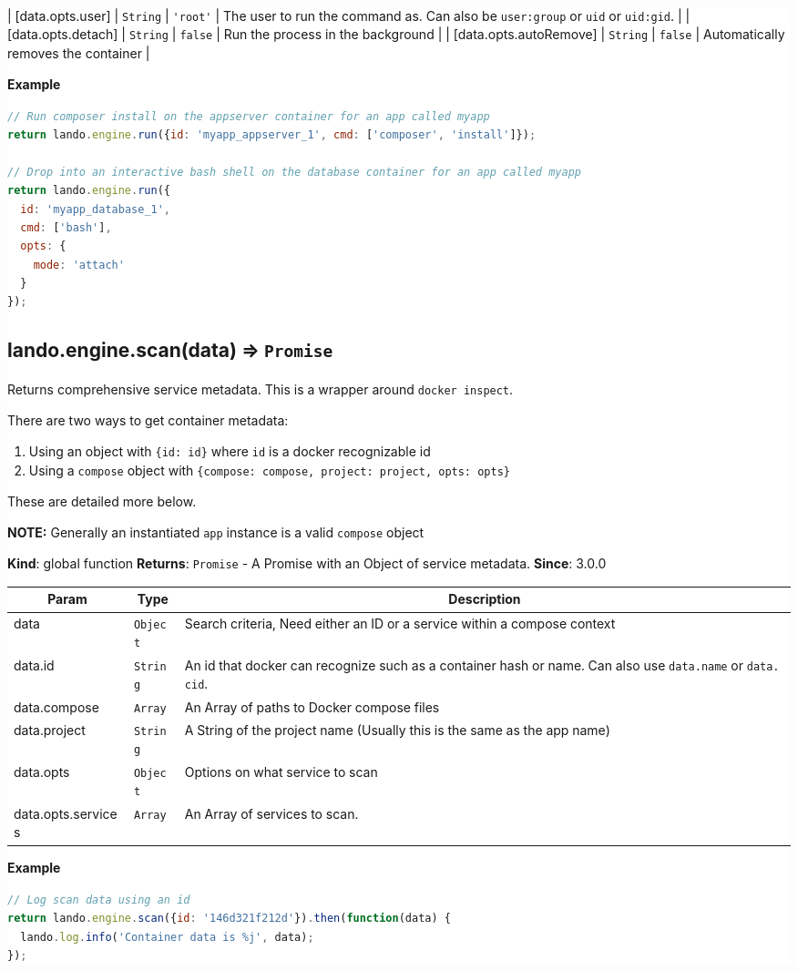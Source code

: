 | [data.opts.user] | <code>String</code> | <code>&#x27;root&#x27;</code> | The user to run the command as. Can also be `user:group` or `uid` or `uid:gid`. |
| [data.opts.detach] | <code>String</code> | <code>false</code> | Run the process in the background |
| [data.opts.autoRemove] | <code>String</code> | <code>false</code> | Automatically removes the container |

**Example**
```js
// Run composer install on the appserver container for an app called myapp
return lando.engine.run({id: 'myapp_appserver_1', cmd: ['composer', 'install']});

// Drop into an interactive bash shell on the database container for an app called myapp
return lando.engine.run({
  id: 'myapp_database_1',
  cmd: ['bash'],
  opts: {
    mode: 'attach'
  }
});
```
<a name="lando.engine.scan"></a>

## lando.engine.scan(data) ⇒ <code>Promise</code>
Returns comprehensive service metadata. This is a wrapper around `docker inspect`.

There are two ways to get container metadata:

 1. Using an object with `{id: id}` where `id` is a docker recognizable id
 2. Using a `compose` object with `{compose: compose, project: project, opts: opts}`

These are detailed more below.

**NOTE:** Generally an instantiated `app` instance is a valid `compose` object

**Kind**: global function
**Returns**: <code>Promise</code> - A Promise with an Object of service metadata.
**Since**: 3.0.0

| Param | Type | Description |
| --- | --- | --- |
| data | <code>Object</code> | Search criteria, Need either an ID or a service within a compose context |
| data.id | <code>String</code> | An id that docker can recognize such as a container hash or name. Can also use `data.name` or `data.cid`. |
| data.compose | <code>Array</code> | An Array of paths to Docker compose files |
| data.project | <code>String</code> | A String of the project name (Usually this is the same as the app name) |
| data.opts | <code>Object</code> | Options on what service to scan |
| data.opts.services | <code>Array</code> | An Array of services to scan. |

**Example**
```js
// Log scan data using an id
return lando.engine.scan({id: '146d321f212d'}).then(function(data) {
  lando.log.info('Container data is %j', data);
});
```
<a name="lando.engine.start"></a>
